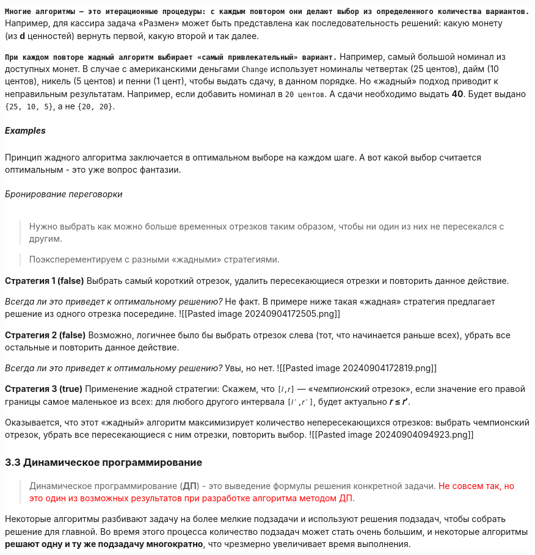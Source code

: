 **`Многие алгоритмы — это итерационные процедуры: с каждым повтором они делают выбор из определенного количества вариантов.`**
Например, для кассира задача «Размен» может быть представлена как последовательность решений: какую монету (из **d** ценностей) вернуть первой, какую второй и так далее.

**`При каждом повторе жадный алгоритм выбирает «самый привлекательный» вариант.`** Например, самый большой номинал из доступных монет. В случае с американскими деньгами `Change` использует номиналы четвертак (25 центов), дайм (10 центов), никель (5 центов) и пенни (1 цент), чтобы выдать сдачу, в данном порядке. Но «жадный» подход приводит к неправильным результатам. Например, если добавить номинал в `20 центов`. А сдачи необходимо выдать **40**. Будет выдано `{25, 10, 5}`, а не `{20, 20}`.

##### Examples
Принцип жадного алгоритма заключается в оптимальном выборе на каждом шаге. А вот какой выбор считается оптимальным - это уже вопрос фантазии.

###### Бронирование переговорки
> Нужно выбрать как можно больше временных отрезков таким образом, чтобы ни один из них не пересекался с другим.

> Поэксперементируем с разными «жадными» стратегиями.

**Стратегия 1 (false)**
 Выбрать самый короткий отрезок, удалить пересекающиеся отрезки и повторить данное действие.
 
 _Всегда ли это приведет к оптимальному решению?_
Не факт. В примере ниже такая «жадная» стратегия предлагает решение из одного отрезка посередине.
 ![[Pasted image 20240904172505.png]]

**Стратегия 2 (false)**
Возможно, логичнее было бы выбрать отрезок слева (тот, что начинается раньше всех), убрать все остальные и повторить данное действие.

_Всегда ли это приведет к оптимальному решению?_
Увы, но нет.
![[Pasted image 20240904172819.png]]

**Стратегия 3 (true)**
Применение жадной стратегии:
Скажем, что `[𝑙,𝑟]` — «_чемпионский_ отрезок», если значение его правой границы самое маленькое из всех: для любого другого интервала `[𝑙′,𝑟′]`, будет актуально **𝑟 ≤ 𝑟′**.

Оказывается, что этот «жадный» алгоритм максимизирует количество непересекающихся отрезков: выбрать чемпионский отрезок, убрать все пересекающиеся с ним отрезки, повторить выбор.
![[Pasted image 20240904094923.png]]


### 3.3 Динамическое программирование
> Динамическое программирование (**ДП**) - это выведение формулы решения конкретной задачи. <font style="color:red">Не совсем так, но это один из возможных результатов при разработке алгоритма методом ДП.</font>

Некоторые алгоритмы разбивают задачу на более мелкие подзадачи и используют решения подзадач, чтобы собрать решение для главной.
Во время этого процесса количество подзадач может стать очень большим, и некоторые алгоритмы **решают одну и ту же подзадачу многократно**, что чрезмерно увеличивает время выполнения.
